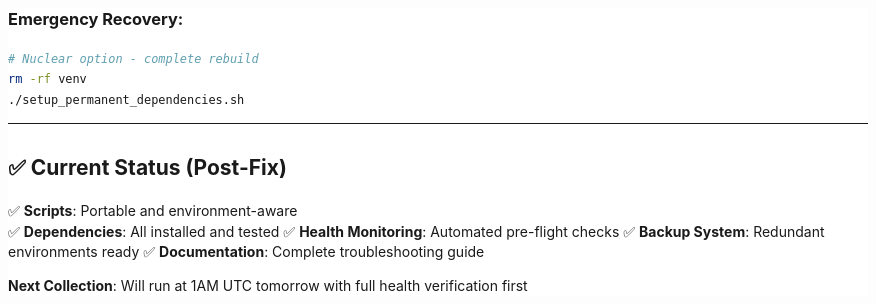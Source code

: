 ### Emergency Recovery:
```bash
# Nuclear option - complete rebuild
rm -rf venv
./setup_permanent_dependencies.sh
```

---

## ✅ Current Status (Post-Fix)

✅ **Scripts**: Portable and environment-aware  
✅ **Dependencies**: All installed and tested
✅ **Health Monitoring**: Automated pre-flight checks
✅ **Backup System**: Redundant environments ready
✅ **Documentation**: Complete troubleshooting guide

**Next Collection**: Will run at 1AM UTC tomorrow with full health verification first 